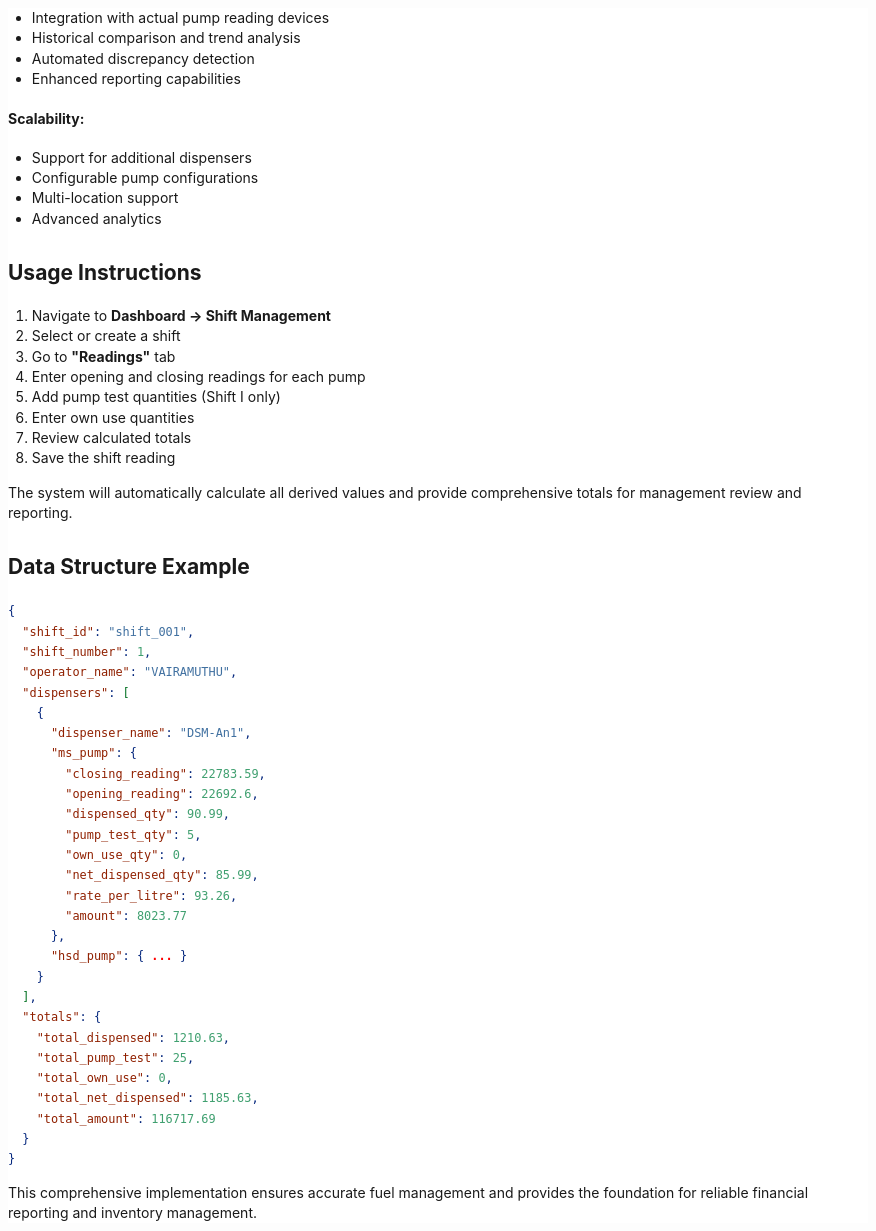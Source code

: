 -  Integration with actual pump reading devices
-  Historical comparison and trend analysis
-  Automated discrepancy detection
-  Enhanced reporting capabilities

#### Scalability:

-  Support for additional dispensers
-  Configurable pump configurations
-  Multi-location support
-  Advanced analytics

## Usage Instructions

1. Navigate to **Dashboard → Shift Management**
2. Select or create a shift
3. Go to **"Readings"** tab
4. Enter opening and closing readings for each pump
5. Add pump test quantities (Shift I only)
6. Enter own use quantities
7. Review calculated totals
8. Save the shift reading

The system will automatically calculate all derived values and provide
comprehensive totals for management review and reporting.

## Data Structure Example

```json
{
  "shift_id": "shift_001",
  "shift_number": 1,
  "operator_name": "VAIRAMUTHU",
  "dispensers": [
    {
      "dispenser_name": "DSM-An1",
      "ms_pump": {
        "closing_reading": 22783.59,
        "opening_reading": 22692.6,
        "dispensed_qty": 90.99,
        "pump_test_qty": 5,
        "own_use_qty": 0,
        "net_dispensed_qty": 85.99,
        "rate_per_litre": 93.26,
        "amount": 8023.77
      },
      "hsd_pump": { ... }
    }
  ],
  "totals": {
    "total_dispensed": 1210.63,
    "total_pump_test": 25,
    "total_own_use": 0,
    "total_net_dispensed": 1185.63,
    "total_amount": 116717.69
  }
}
```

This comprehensive implementation ensures accurate fuel management and provides
the foundation for reliable financial reporting and inventory management.

